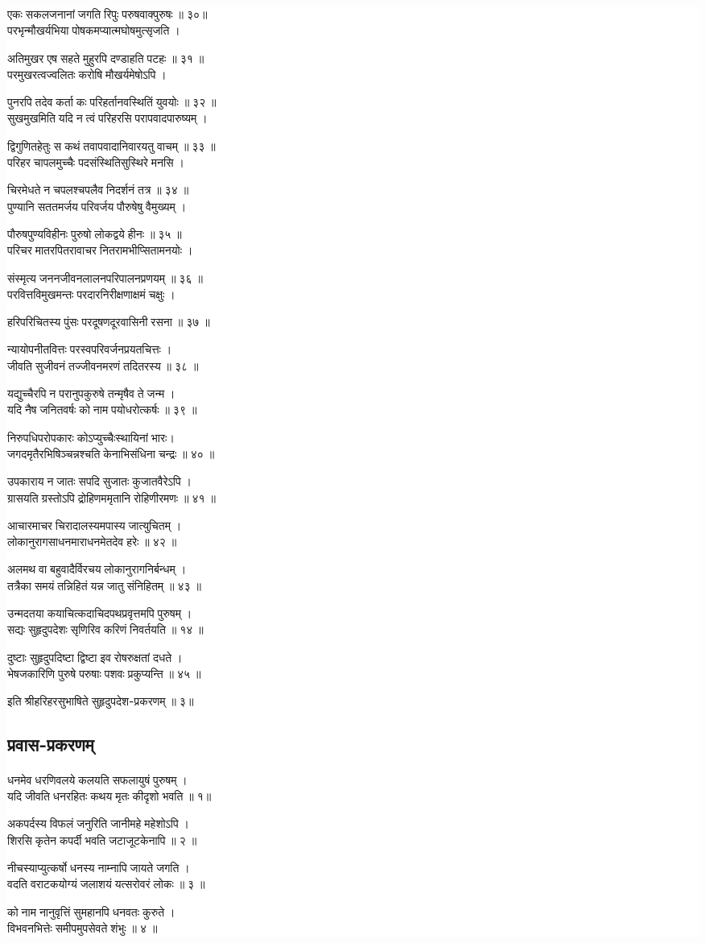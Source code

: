 एकः सकलजनानां जगति रिपुः परुषवाक्पुरुषः ॥ ३०॥  
परभृन्मौखर्यभिया पोषकमप्यात्मघोषमुत्सृजति ।  

अतिमुखर एष सहते मुहुरपि दण्डाहति पटहः ॥ ३१ ॥  
परमुखरत्वज्वलितः करोषि मौखर्यमेषोऽपि ।  

पुनरपि तदेव कर्ता कः परिहर्तानवस्थितिं युवयोः ॥ ३२ ॥  
सुखमुखमिति यदि न त्वं परिहरसि परापवादपारुष्यम् ।  

द्विगुणितहेतुः स कथं तवापवादानिवारयतु वाचम् ॥ ३३ ॥  
परिहर चापलमुच्चैः पदसंस्थितिसुस्थिरे मनसि ।  

चिरमेधते न चपलश्चपलैव निदर्शनं तत्र ॥ ३४ ॥  
पुण्यानि सततमर्जय परिवर्जय पौरुषेषु वैमुख्यम् ।  

पौरुषपुण्यविहीनः पुरुषो लोकद्वये हीनः ॥ ३५ ॥  
परिचर मातरपितरावाचर नितरामभीप्सितामनयोः ।  

संस्मृत्य जननजीवनलालनपरिपालनप्रणयम् ॥ ३६ ॥  
परवित्तविमुखमन्तः परदारनिरीक्षणाक्षमं चक्षुः ।  

हरिपरिचितस्य पुंसः परदूषणदूरवासिनी रसना ॥ ३७ ॥  

न्यायोपनीतवित्तः परस्वपरिवर्जनप्रयतचित्तः ।  
जीवति सुजीवनं तज्जीवनमरणं तदितरस्य ॥ ३८ ॥  

यद्युच्चैरपि न परानुपकुरुषे तन्मृषैव ते जन्म ।  
यदि नैष जनितवर्षः को नाम पयोधरोत्कर्षः ॥ ३९ ॥  

निरुपधिपरोपकारः कोऽप्युच्चैःस्थायिनां भारः।  
जगदमृतैरभिषिञ्चन्नश्चति केनाभिसंधिना चन्द्रः ॥ ४० ॥  

उपकाराय न जातः सपदि सुजातः कुजातवैरेऽपि ।  
ग्रासयति ग्रस्तोऽपि द्रोहिणममृतानि रोहिणीरमणः ॥ ४१ ॥  

आचारमाचर चिरादालस्यमपास्य जात्युचितम् ।  
लोकानुरागसाधनमाराधनमेतदेव हरेः ॥ ४२ ॥  

अलमथ वा बहुवादैर्विरचय लोकानुरागनिर्बन्धम् ।  
तत्रैका समयं तन्निहितं यन्न जातु संनिहितम् ॥ ४३ ॥  

उन्मदतया कयाचित्कदाचिदपथप्रवृत्तमपि पुरुषम् ।  
सद्यः सुहृदुपदेशः सृणिरिव करिणं निवर्तयति ॥ १४ ॥  

दुष्टाः सुहृदुपदिष्टा द्विष्टा इव रोषरुक्षतां दधते ।  
भेषजकारिणि पुरुषे परुषाः पशवः प्रकुप्यन्ति ॥ ४५ ॥  

इति श्रीहरिहरसुभाषिते सुहृदुपदेश-प्रकरणम् ॥ ३॥  
## प्रवास-प्रकरणम्
धनमेव धरणिवलये कलयति सफलायुषं पुरुषम् ।  
यदि जीवति धनरहितः कथय मृतः कीदृशो भवति ॥ १॥  

अकपर्दस्य विफलं जनुरिति जानीमहे महेशोऽपि ।  
शिरसि कृतेन कपर्दी भवति जटाजूटकेनापि ॥ २ ॥  

नीचस्याप्युत्कर्षो धनस्य नाम्नापि जायते जगति ।  
वदति वराटकयोग्यं जलाशयं यत्सरोवरं लोकः ॥ ३ ॥  

को नाम नानुवृत्तिं सुमहानपि धनवतः कुरुते ।  
विभवनभित्तेः समीपमुपसेवते शंभुः ॥ ४ ॥  
